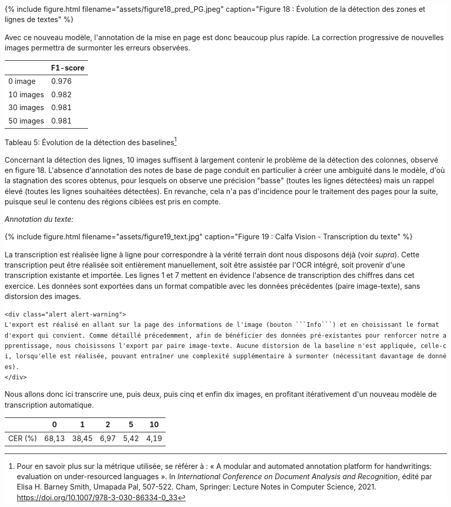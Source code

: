 {% include figure.html filename="assets/figure18_pred_PG.jpeg" caption="Figure 18 : Évolution de la détection des zones et lignes de textes" %}


Avec ce nouveau modèle, l'annotation de la mise en page est donc beaucoup plus rapide. La correction progressive de nouvelles images permettra de surmonter les erreurs observées.

<div class="table-wrapper" markdown="block">

|           | F1-score |
|-----------|----------|
| 0 image   |  0.976        |
| 10 images |  0.982   |
| 30 images |  0.981   |
| 50 images |  0.981   |

</div>

Tableau 5: Évolution de la détection des baselines[^40]

Concernant la détection des lignes, 10 images suffisent à largement contenir le problème de la détection des colonnes, observé en figure 18. L'absence d'annotation des notes de base de page conduit en particulier à créer une ambiguité dans le modèle, d'où la stagnation des scores obtenus, pour lesquels on observe une précision "basse" (toutes les lignes détectées) mais un rappel élevé (toutes les lignes souhaitées détectées). En revanche, cela n'a pas d'incidence pour le traitement des pages pour la suite, puisque seul le contenu des régions ciblées est pris en compte.

*Annotation du texte:*

{% include figure.html filename="assets/figure19_text.jpg" caption="Figure 19 : Calfa Vision - Transcription du texte" %}


La transcription est réalisée ligne à ligne pour correspondre à la vérité terrain dont nous disposons déjà (voir *supra*). Cette transcription peut être réalisée soit entièrement manuellement, soit être assistée par l'OCR intégré, soit provenir d'une transcription existante et importée. Les lignes 1 et 7 mettent en évidence l'absence de transcription des chiffres dans cet exercice. Les données sont exportées dans un format compatible avec les données précédentes (paire image-texte), sans distorsion des images.

```
<div class="alert alert-warning">
L'export est réalisé en allant sur la page des informations de l'image (bouton ```Info```) et en choisissant le format d'export qui convient. Comme détaillé précedemment, afin de bénéficier des données pré-existantes pour renforcer notre apprentissage, nous choisissons l'export par paire image-texte. Aucune distorsion de la baseline n'est appliquée, celle-ci, lorsqu'elle est réalisée, pouvant entraîner une complexité supplémentaire à surmonter (nécessitant davantage de données).
</div>
```

Nous allons donc ici transcrire une, puis deux, puis cinq et enfin dix images, en profitant itérativement d'un nouveau modèle de transcription automatique.

<div class="table-wrapper" markdown="block">

|         | 0     | 1     | 2    | 5    | 10   |
|---------|-------|-------|------|------|------|
| CER (%) | 68,13 | 38,45 | 6,97 | 5,42 | 4,19 |


[^1]: Les volumes de la PG sont disponibles au format PDF, par exemple sous les adresses [http://patristica.net/graeca](http://patristica.net/graeca) et [https://www.roger-pearse.com/weblog/patrologia-graeca-pg-pdfs](https://www.roger-pearse.com/weblog/patrologia-graeca-pg-pdfs). Mais une partie seulement de la PG est encodée sous un format "texte", par exemple dans le corpus du [Thesaurus Linguae Graecae](http://stephanus.tlg.uci.edu).
[^2]: Voir par exemple Graves, A., & Schmidhuber, J. (2008). Offline Handwriting Recognition with Multidimensional Recurrent Neural Networks. Advances in Neural Information Processing Systems, 21. https://papers.nips.cc/paper/2008/hash/66368270ffd51418ec58bd793f2d9b1b-Abstract.html).
[^3]: L'association Calfa (Paris, France) et le projet GRE*g*ORI (UCLouvain, Louvain-la-Neuve, Belgique) développent conjointement des systèmes de reconnaissance de caractères et des systèmes d'analyse automatique des textes (lemmatisation, étiquetage morphosyntaxique, POS_tagging. Ces développements ont déjà été adaptés, testés et utilisés pour traiter des textes en arménien, en géorgien et en syriaque. Le projet CGPG poursuit ces développements dans le domaine du grec en proposant un traitement complet (OCR et analyse) de textes édités dans la PG. Pour des exemples de traitement morpho-syntaxique du grec ancien menés conjointement : Kindt, Bastien, Chahan Vidal-Gorène, et Saulo Delle Donne. « Analyse automatique du grec ancien par réseau de neurones. Évaluation sur le corpus De Thessalonica Capta ». *BABELAO*, 10-11 (2022), 525-550. https://doi.org/10.14428/babelao.vol1011.2022.65073
[^4]: Snydman, Stuart, Robert Sanderson, et Tom Cramer. « The International Image Interoperability Framework (IIIF): A community & technology approach for web-based images ». *Archiving Conference* (2015): 16‑21.
[^5]: Kaoua, Ryad, Xi Shen, Alexandra Durr, Stavros Lazaris, David Picard, et Mathieu Aubry. « Image Collation: Matching Illustrations in Manuscripts ». In *Document Analysis and Recognition – ICDAR 2021*, édité par Josep Lladós, Daniel Lopresti, et Seiichi Uchida, 351‑66. Cham, Springer: Lecture Notes in Computer Science, 2021. https://doi.org/10.1007/978-3-030-86337-1_24.
[^6]: Boros, Emanuela, Alexis Toumi, Erwan Rouchet, Bastien Abadie, Dominique Stutzmann, et Christopher Kermorvant. « Automatic Page Classification in a Large Collection of Manuscripts Based on the International Image Interoperability Framework ». *2019 International Conference on Document Analysis and Recognition (ICDAR)* (2019): 756‑62, https://doi.org/10.1109/ICDAR.2019.00126.
[^7]: Seuret, Mathias, Anguelos Nicolaou, Dalia Rodríguez-Salas, Nikolaus Weichselbaumer, Dominique Stutzmann, Martin Mayr, Andreas Maier, et Vincent Christlein. « ICDAR 2021 Competition on Historical Document Classification ». In *Document Analysis and Recognition – ICDAR 2021*, édité par Josep Lladós, Daniel Lopresti, et Seiichi Uchida, 618‑34. Cham, Springer: Lecture Notes in Computer Science, 2021. https://doi.org/10.1007/978-3-030-86337-1_41.
[^8]: Il existe une grande variété de datasets existants réalisés dans divers cadres de recherche, les personnes intéressées et à la recherche de données pourront notamment trouver un grand nombre de données disponibles dans le cadre de l'[initiative HTR United](https://htr-united.github.io).
[^9]: En particulier, le lecteur pourra trouver un grand nombre de données pour le français médiéval homogènes dans le cadre du projet CREMMA. Pinche, Ariane. « HTR Models and genericity for Medieval Manuscripts ». 2022. https://hal.archives-ouvertes.fr/hal-03736532/
[^10]: Nous pouvons par exemple citer le programme « [Scripta-PSL. Histoire et pratiques de l'écrit](https://scripta.psl.eu/en/) » qui vise notamment à intégrer dans les humanités numériques une grande variété de langues et écritures anciennes et rares ; l'[Ottoman Text Recognition Network](https://otrn.univie.ac.at/) pour le traitement des graphies utilisées lors de la période ottomane ; ou encore le [Groupement d'Intérêt Scientifique Moyen-Orient et mondes musulmans (GIS MOMM)](http://majlis-remomm.fr/en/) qui, en partenariat avec la [BULAC](https://www.bulac.fr/) et [Calfa](https://calfa.fr), produit des jeux de données pour le [traitement des graphies arabes maghrébines](https://calfa.fr/blog/26).
[^11]: Le *crowdsourcing* peut prendre la forme d'ateliers dédiés avec un public restreint, mais est aussi largement ouvert à tout public bénévole qui souhaite occasionnellement transcrire des documents, comme le propose la [plateforme Transcrire](https://transcrire.huma-num.fr) proposée par Huma-Num.
[^12]: Reul, Christian, Dennis Christ, Alexander Hartelt, Nico Balbach, Maximilian Wehner, Uwe Springmann, Christoph Wick, Christine Grundig, Andreas Büttner, et Frank Puppe. « OCR4all—An open-source tool providing a (semi-) automatic OCR workflow for historical printings ». *Applied Sciences* 9, nᵒ 22 (2019): 4853.
[^13]: Vidal-Gorène, Chahan, Boris Dupin, Aliénor Decours-Perez, et Thomas Riccioli. « A modular and automated annotation platform for handwritings: evaluation on under-resourced languages ». In *International Conference on Document Analysis and Recognition*, édité par Elisa H. Barney Smith, Umapada Pal, 507-522. Cham, Springer: Lecture Notes in Computer Science, 2021. https://doi.org/10.1007/978-3-030-86334-0_33
[^14]: Camps, Jean-Baptiste, Chahan Vidal-Gorène, Dominique Stutzmann, Marguerite Vernet, et Ariane Pinche, « Data Diversity in handwritten text recognition, Challenge or opportunity? », article présenté lors de la conférencé Digital Humanities 2022 (DH 2022), 27 juillet 2022.
[^15]: Pour un exemple de stratégie de *fine-tuning* appliquée à des graphies arabes mansucrites.
[^16]: Camps, Jean-Baptiste. « Introduction à la philologie computationnelle. Science des données et science des textes : De l'acquisition du texte à l'analyse », présenté dans le cadre de la formation en ligne *Etudier et publier les textes arabes avec le numérique*, 7 décembre 2020, YouTube, https://www.youtube.com/watch?v=DK7oxn-v0YU
[^17]: Dans une architecture *word-based*, chaque mot constitue une classe à part entière. Si cela entraîne mécaniquement une démultiplication du nombre de classes, le vocabulaire d'un texte est en réalité suffisamment homogène et réduit pour envisager cette approche. Elle n'est pas incompatible avec une architecture *characted-based* complémentaire.
[^18]: Camps, Jean-Baptiste, Chahan Vidal-Gorène, et Marguerite Vernet. « Handling Heavily Abbreviated Manuscripts: HTR engines vs text normalisation approaches ». In *International Conference on Document Analysis and Recognition*, édité par Elisa H. Barney Smith, Umapada Pal, 507-522. Cham, Springer: Lecture Notes in Computer Science, 2021. https://doi.org/10.1007/978-3-030-86159-9_21
[^19]: Pour davantage de manipulations unicodes en grec ancien : https://jktauber.com/articles/python-unicode-ancient-greek/ [consulté le 12 février 2022]
[^20]: À titre d'exemple, concernant la normalisation, avec NFD, nous obtenons un CER (voir plus bas) de 22,91% avec 10 pages contre 4,19% avec la normalisation NFC.
[^21]: Par défaut, Calfa Vision va procéder au choix de normalisation le plus adapté au regard du jeu de données fourni, afin de simplifier la tâche de reconnaissance, sans qu'il soit nécessaire d'intervenir manuellement. La normalisation est toutefois paramétable avant ou après le chargement des données sur la plateforme.
[^22]: Pour accéder aux jeux de données mentionnés : [greek_cursive](https://github.com/pharos-alexandria/ocr-greek_cursive), [gaza-iliad](https://ryanfb.github.io/kraken-gaza-iliad/groundtruth/) et [voulgaris-aeneid](https://ryanfb.github.io/kraken-voulgaris-aeneid/groundtruth/)
[^23]: Romanello, Matteo, Sven Najem-Meyer, et Bruce Robertson. « Optical Character Recognition of 19th Century Classical Commentaries: the Current State of Affairs ».  In *The 6th International Workshop on Historical Document Imaging and Processing* (2021): 1-6. Dataset également [disponible sur Github](https://github.com/AjaxMultiCommentary/GT-commentaries-OCR).
[^24]: Le modèle n'est pas évalué sur la PG à ce stade. Le taux d'erreur est obtenu sur un ensemble de test extrait de ces trois datasets.
[^25]: Breuel, Thomas M. « The OCRopus open source OCR system ». In *Document recognition and retrieval XV*, (2008): 6815-6850. International Society for Optics and Photonics.
[^26]: La co-existence de données de type *bounding-box* et de type *baseline* correspond à une évolution technique et chronologique. Le système OCR Ocropy, pionnier dans les OCR par réseaux de neurones, utilise des *bounding-box*, excluant de fait tout document courbé. Ce système nécessite le pré-traitement des images avant d'envisager toute reconnaissance.
[^27]: Vidal-Gorène, Chahan, Boris Dupin, Aliénor Decours-Perez, et Thomas Riccioli. « A modular and automated annotation platform for handwritings: evaluation on under-resourced languages ». In *International Conference on Document Analysis and Recognition*, édité par Elisa H. Barney Smith, Umapada Pal, 507-522. Cham, Springer: Lecture Notes in Computer Science, 2021. https://doi.org/10.1007/978-3-030-86334-0_33
[^28]: Camps, Jean-Baptiste, Chahan Vidal-Gorène, et Marguerite Vernet. « Handling Heavily Abbreviated Manuscripts: HTR engines vs text normalisation approaches ». In *International Conference on Document Analysis and Recognition*, édité par Elisa H. Barney Smith, Umapada Pal, 507-522. Cham, Springer: Lecture Notes in Computer Science, 2021. https://doi.org/10.1007/978-3-030-86159-9_21
[^29]: Vidal-Gorène, Chahan, Boris Dupin, Aliénor Decours-Perez, et Thomas Riccioli. « A modular and automated annotation platform for handwritings: evaluation on under-resourced languages ». In *International Conference on Document Analysis and Recognition*, édité par Elisa H. Barney Smith, Umapada Pal, 507-522. Cham, Springer: Lecture Notes in Computer Science, 2021. https://doi.org/10.1007/978-3-030-86334-0_33
[^30]: L'étape de reconnaissance de texte (OCR ou HTR) est proposée sur demande et dans le cadre de projets dédiés ou partenaires. Les deux premières étapes du traitement sont quant à elles gratuites et utilisables sans limite.
[^31]: On distingue généralement deux types d’évaluation d’un modèle OCR / HTR : une évaluation *in-domain*, c’est à dire que l’ensemble de test est similaire aux données d’entraînement, et une évaluation *out-of-domain*, avec des données complètement nouvelles pour le modèle. Classiquement, un test *in-domain* donne des résultats élevés car le modèle est très spécifiquement entraîné sur la tâche évaluée, même si les données d’entraînement et de test sont bien sûr disjointes. Ce test permet notamment d’évaluer la pertinence d’un modèle spécialisé. Un test *out-of-domain* donne des informations sur la polyvalence et la « généralité » d’un modèle, car celui-ci est évalué sur des données absentes et inconnues de ses données d’entraînement (par exemple une nouvelle main ou un nouveau type d’écriture).
[^32]: Lombardi, Francesco, et Simone Marinai. « Deep Learning for Historical Document Analysis and Recognition—A Survey ». *J. Imaging* 2020, 6(10), 110; https://doi.org/10.3390/jimaging6100110
[^33]: Camps, Jean-Baptiste, Chahan Vidal-Gorène, et Marguerite Vernet. « Handling Heavily Abbreviated Manuscripts: HTR engines vs text normalisation approaches ». In *International Conference on Document Analysis and Recognition*, édité par Elisa H. Barney Smith, Umapada Pal, 507-522. Cham, Springer: Lecture Notes in Computer Science, 2021. https://doi.org/10.1007/978-3-030-86159-9_21
[^34]: Vidal-Gorène, Chahan, Noëmie Lucas, Clément Salah, Aliénor Decours-Perez, et Boris Dupin. « RASAM–A Dataset for the Recognition and Analysis of Scripts in Arabic Maghrebi." In *International Conference on Document Analysis and Recognition*, édité par Elisa H. Barney Smith, Umapada Pal, 265-281. Cham, Springer: Lecture Notes in Computer Science, 2021. https://doi.org/10.1007/978-3-030-86198-8_19
[^35]: Vidal-Gorène, Chahan, Noëmie Lucas, Clément Salah, Aliénor Decours-Perez, et Boris Dupin. « RASAM–A Dataset for the Recognition and Analysis of Scripts in Arabic Maghrebi." In *International Conference on Document Analysis and Recognition*, édité par Elisa H. Barney Smith, Umapada Pal, 265-281. Cham, Springer: Lecture Notes in Computer Science, 2021. https://doi.org/10.1007/978-3-030-86198-8_19
[^36]: Vidal-Gorène, Chahan, Boris Dupin, Aliénor Decours-Perez, et Thomas Riccioli. « A modular and automated annotation platform for handwritings: evaluation on under-resourced languages ». In *International Conference on Document Analysis and Recognition*, édité par Elisa H. Barney Smith, Umapada Pal, 507-522. Cham, Springer: Lecture Notes in Computer Science, 2021. https://doi.org/10.1007/978-3-030-86334-0_33
[^37]: Ströbel, Phillip Benjamin, Simon Clematide, et Martin Volk. « How Much Data Do You Need? About the Creation of a Ground Truth for Black Letter and the Effectiveness of Neural OCR ». In *Proceedings of the 12th Language Resources and Evaluation Conference*, 3551-3559. Marseille, ACL Anthology, 2020. https://aclanthology.org/2020.lrec-1.436/
[^38]: Vidal-Gorène, Chahan, et Bastien Kindt. « From manuscript to tagged corpora ». *Armeniaca 1*, (2022/à paraître).
[^39]: Vidal-Gorène, Chahan, Noëmie Lucas, Clément Salah, Aliénor Decours-Perez, et Boris Dupin. « RASAM–A Dataset for the Recognition and Analysis of Scripts in Arabic Maghrebi." In *International Conference on Document Analysis and Recognition*, édité par Elisa H. Barney Smith, Umapada Pal, 265-281. Cham, Springer: Lecture Notes in Computer Science, 2021. https://doi.org/10.1007/978-3-030-86198-8_19
[^40]: Pour en savoir plus sur la métrique utilisée, se référer à : « A modular and automated annotation platform for handwritings: evaluation on under-resourced languages ». In *International Conference on Document Analysis and Recognition*, édité par Elisa H. Barney Smith, Umapada Pal, 507-522. Cham, Springer: Lecture Notes in Computer Science, 2021. https://doi.org/10.1007/978-3-030-86334-0_33
[^41]: Le dataset RASAM est disponible au format pageXML sur [Github](https://github.com/calfa-co/rasam-dataset). Il est le résultat d'un hackathon participatif ayant regroupé 14 personnes organisé par le GIS MOMM, la BULAC, Calfa, avec le soutien du ministère français de l'enseignement supérieur et de la recherche.